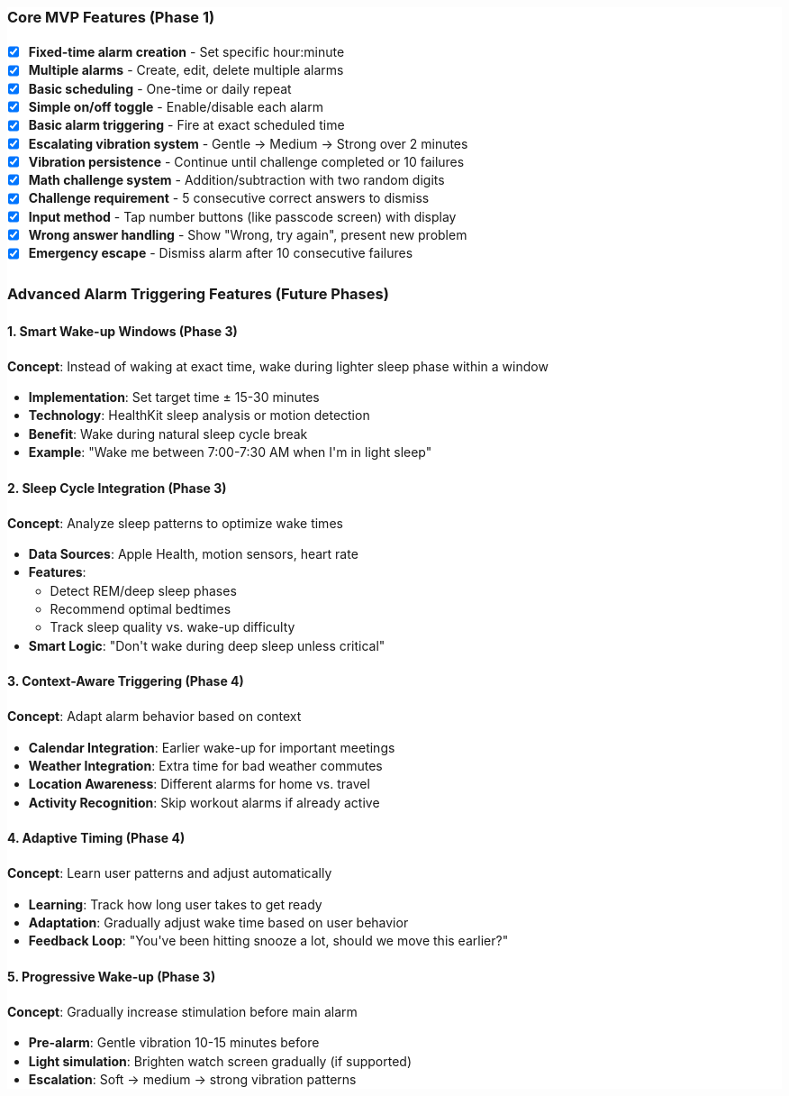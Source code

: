 ### Core MVP Features (Phase 1)
- [x] **Fixed-time alarm creation** - Set specific hour:minute
- [x] **Multiple alarms** - Create, edit, delete multiple alarms
- [x] **Basic scheduling** - One-time or daily repeat
- [x] **Simple on/off toggle** - Enable/disable each alarm
- [x] **Basic alarm triggering** - Fire at exact scheduled time
- [x] **Escalating vibration system** - Gentle → Medium → Strong over 2 minutes
- [x] **Vibration persistence** - Continue until challenge completed or 10 failures
- [x] **Math challenge system** - Addition/subtraction with two random digits
- [x] **Challenge requirement** - 5 consecutive correct answers to dismiss
- [x] **Input method** - Tap number buttons (like passcode screen) with display
- [x] **Wrong answer handling** - Show "Wrong, try again", present new problem
- [x] **Emergency escape** - Dismiss alarm after 10 consecutive failures

### Advanced Alarm Triggering Features (Future Phases)

#### 1. Smart Wake-up Windows (Phase 3)
**Concept**: Instead of waking at exact time, wake during lighter sleep phase within a window
- **Implementation**: Set target time ± 15-30 minutes
- **Technology**: HealthKit sleep analysis or motion detection
- **Benefit**: Wake during natural sleep cycle break
- **Example**: "Wake me between 7:00-7:30 AM when I'm in light sleep"

#### 2. Sleep Cycle Integration (Phase 3)
**Concept**: Analyze sleep patterns to optimize wake times
- **Data Sources**: Apple Health, motion sensors, heart rate
- **Features**: 
  - Detect REM/deep sleep phases
  - Recommend optimal bedtimes
  - Track sleep quality vs. wake-up difficulty
- **Smart Logic**: "Don't wake during deep sleep unless critical"

#### 3. Context-Aware Triggering (Phase 4)
**Concept**: Adapt alarm behavior based on context
- **Calendar Integration**: Earlier wake-up for important meetings
- **Weather Integration**: Extra time for bad weather commutes
- **Location Awareness**: Different alarms for home vs. travel
- **Activity Recognition**: Skip workout alarms if already active

#### 4. Adaptive Timing (Phase 4)
**Concept**: Learn user patterns and adjust automatically
- **Learning**: Track how long user takes to get ready
- **Adaptation**: Gradually adjust wake time based on user behavior
- **Feedback Loop**: "You've been hitting snooze a lot, should we move this earlier?"

#### 5. Progressive Wake-up (Phase 3)
**Concept**: Gradually increase stimulation before main alarm
- **Pre-alarm**: Gentle vibration 10-15 minutes before
- **Light simulation**: Brighten watch screen gradually (if supported)
- **Escalation**: Soft → medium → strong vibration patterns
